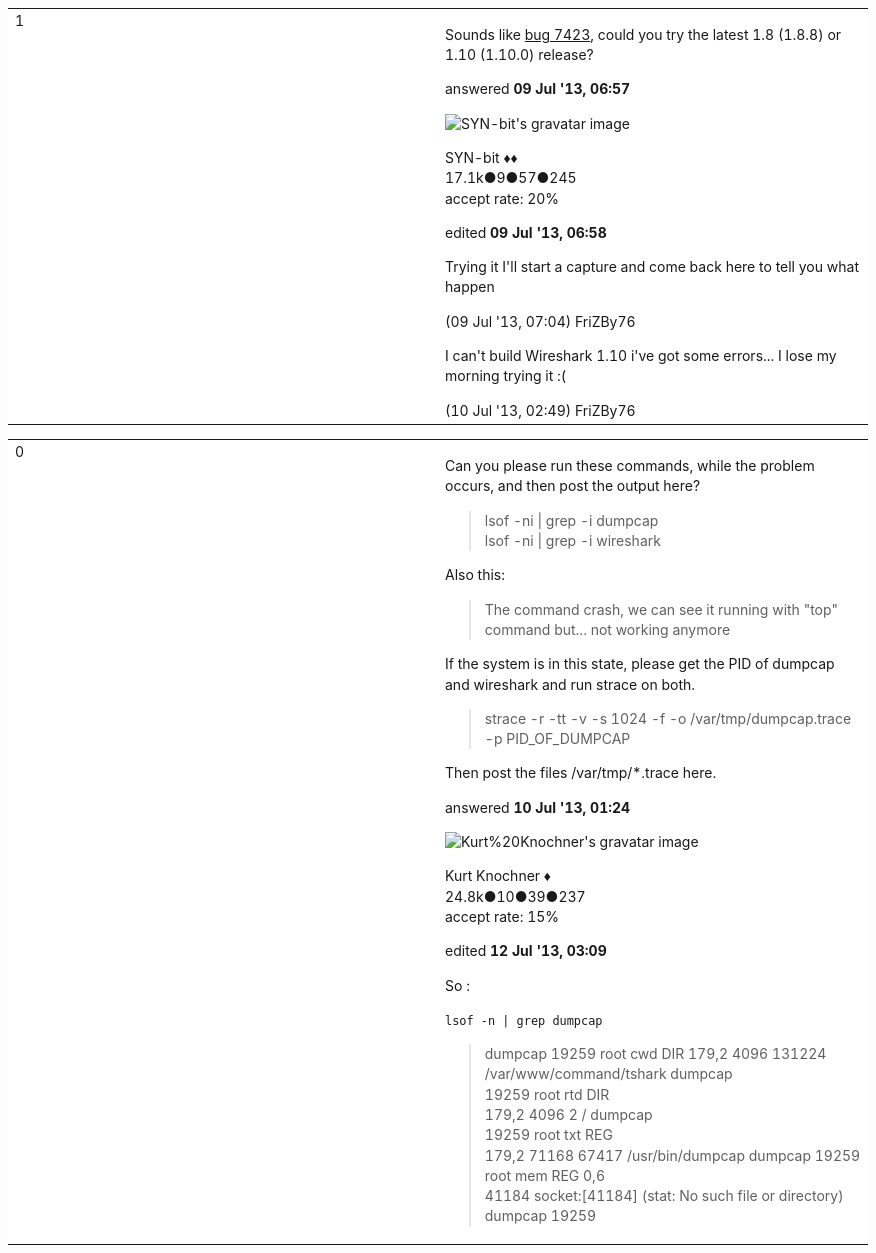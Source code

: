 <div id="answer-container-22761" class="answer">

<table style="width:100%;"><colgroup><col style="width: 50%" /><col style="width: 50%" /></colgroup><tbody><tr class="odd"><td style="width: 30px; vertical-align: top"><div class="vote-buttons"><span id="post-22761-upvote" class="ajax-command post-vote up" rel="nofollow" title="I like this post (click again to cancel)"> </span><div id="post-22761-score" class="post-score" title="current number of votes">1</div><span id="post-22761-downvote" class="ajax-command post-vote down" rel="nofollow" title="I dont like this post (click again to cancel)"> </span></div></td><td><div class="item-right"><div class="answer-body"><p>Sounds like <a href="https://bugs.wireshark.org/bugzilla/show_bug.cgi?id=7423">bug 7423</a>, could you try the latest 1.8 (1.8.8) or 1.10 (1.10.0) release?</p></div><div class="answer-controls post-controls"></div><div class="post-update-info-container"><div class="post-update-info post-update-info-user"><p>answered <strong>09 Jul '13, 06:57</strong></p><img src="https://secure.gravatar.com/avatar/7901a94d8fdd1f9f47cda9a32fcfa177?s=32&amp;d=identicon&amp;r=g" class="gravatar" width="32" height="32" alt="SYN-bit&#39;s gravatar image" /><p><span>SYN-bit ♦♦</span><br />
<span class="score" title="17094 reputation points"><span>17.1k</span></span><span title="9 badges"><span class="badge1">●</span><span class="badgecount">9</span></span><span title="57 badges"><span class="silver">●</span><span class="badgecount">57</span></span><span title="245 badges"><span class="bronze">●</span><span class="badgecount">245</span></span><br />
<span class="accept_rate" title="Rate of the user&#39;s accepted answers">accept rate:</span> <span title="SYN-bit has 174 accepted answers">20%</span> </br></p></div><div class="post-update-info post-update-info-edited"><p><span> edited <strong>09 Jul '13, 06:58</strong> </span></p></div></div><div id="comments-container-22761" class="comments-container"><span id="22763"></span><div id="comment-22763" class="comment"><div id="post-22763-score" class="comment-score"></div><div class="comment-text"><p>Trying it I'll start a capture and come back here to tell you what happen</p></div><div id="comment-22763-info" class="comment-info"><span class="comment-age">(09 Jul '13, 07:04)</span> <span class="comment-user userinfo">FriZBy76</span></div></div><span id="22792"></span><div id="comment-22792" class="comment"><div id="post-22792-score" class="comment-score"></div><div class="comment-text"><p>I can't build Wireshark 1.10 i've got some errors... I lose my morning trying it :(</p></div><div id="comment-22792-info" class="comment-info"><span class="comment-age">(10 Jul '13, 02:49)</span> <span class="comment-user userinfo">FriZBy76</span></div></div></div><div id="comment-tools-22761" class="comment-tools"></div><div class="clear"></div><div id="comment-22761-form-container" class="comment-form-container"></div><div class="clear"></div></div></td></tr></tbody></table>

</div>

<span id="22789"></span>

<div id="answer-container-22789" class="answer">

<table style="width:100%;"><colgroup><col style="width: 50%" /><col style="width: 50%" /></colgroup><tbody><tr class="odd"><td style="width: 30px; vertical-align: top"><div class="vote-buttons"><span id="post-22789-upvote" class="ajax-command post-vote up" rel="nofollow" title="I like this post (click again to cancel)"> </span><div id="post-22789-score" class="post-score" title="current number of votes">0</div><span id="post-22789-downvote" class="ajax-command post-vote down" rel="nofollow" title="I dont like this post (click again to cancel)"> </span></div></td><td><div class="item-right"><div class="answer-body"><p>Can you please run these commands, while the problem occurs, and then post the output here?</p><blockquote><p>lsof -ni | grep -i dumpcap<br />
lsof -ni | grep -i wireshark</p></blockquote><p>Also this:</p><blockquote><p>The command crash, we can see it running with "top" command but... not working anymore</p></blockquote><p>If the system is in this state, please get the PID of dumpcap and wireshark and run strace on both.</p><blockquote><p>strace -r -tt -v -s 1024 -f -o /var/tmp/dumpcap.trace -p PID_OF_DUMPCAP</p></blockquote><p>Then post the files /var/tmp/*.trace here.</p></div><div class="answer-controls post-controls"></div><div class="post-update-info-container"><div class="post-update-info post-update-info-user"><p>answered <strong>10 Jul '13, 01:24</strong></p><img src="https://secure.gravatar.com/avatar/23b7bf5b13bc2c98b2e8aa9869ca5d75?s=32&amp;d=identicon&amp;r=g" class="gravatar" width="32" height="32" alt="Kurt%20Knochner&#39;s gravatar image" /><p><span>Kurt Knochner ♦</span><br />
<span class="score" title="24767 reputation points"><span>24.8k</span></span><span title="10 badges"><span class="badge1">●</span><span class="badgecount">10</span></span><span title="39 badges"><span class="silver">●</span><span class="badgecount">39</span></span><span title="237 badges"><span class="bronze">●</span><span class="badgecount">237</span></span><br />
<span class="accept_rate" title="Rate of the user&#39;s accepted answers">accept rate:</span> <span title="Kurt Knochner has 344 accepted answers">15%</span> </br></p></div><div class="post-update-info post-update-info-edited"><p><span> edited <strong>12 Jul '13, 03:09</strong> </span></p></div></div><div id="comments-container-22789" class="comments-container"><span id="22895"></span><div id="comment-22895" class="comment"><div id="post-22895-score" class="comment-score"></div><div class="comment-text"><p>So :</p><pre><code>lsof -n | grep dumpcap</code></pre><blockquote><p>dumpcap 19259 root cwd DIR 179,2 4096 131224 /var/www/command/tshark dumpcap<br />
19259 root rtd DIR<br />
179,2 4096 2 / dumpcap<br />
19259 root txt REG<br />
179,2 71168 67417 /usr/bin/dumpcap dumpcap 19259<br />
root mem REG 0,6<br />
41184 socket:[41184] (stat: No such file or directory) dumpcap 19259<br />